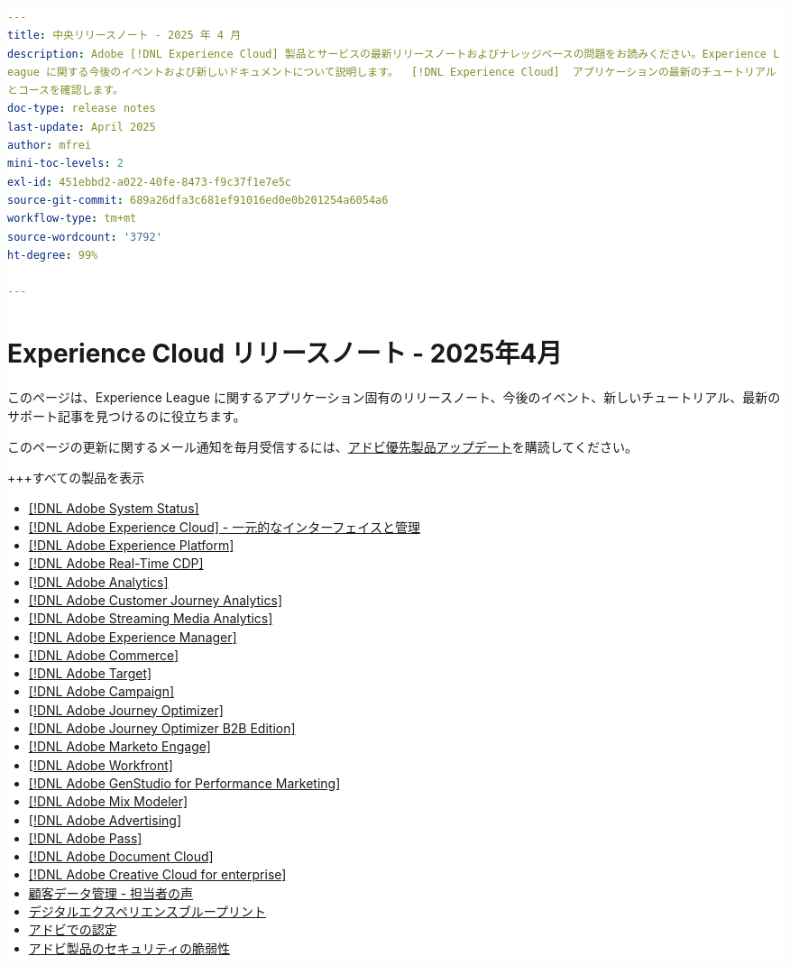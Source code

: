 ```yaml
---
title: 中央リリースノート - 2025 年 4 月
description: Adobe [!DNL Experience Cloud] 製品とサービスの最新リリースノートおよびナレッジベースの問題をお読みください。Experience League に関する今後のイベントおよび新しいドキュメントについて説明します。  [!DNL Experience Cloud]  アプリケーションの最新のチュートリアルとコースを確認します。
doc-type: release notes
last-update: April 2025
author: mfrei
mini-toc-levels: 2
exl-id: 451ebbd2-a022-40fe-8473-f9c37f1e7e5c
source-git-commit: 689a26dfa3c681ef91016ed0e0b201254a6054a6
workflow-type: tm+mt
source-wordcount: '3792'
ht-degree: 99%

---
```


# Experience Cloud リリースノート - 2025年4月





このページは、Experience League に関するアプリケーション固有のリリースノート、今後のイベント、新しいチュートリアル、最新のサポート記事を見つけるのに役立ちます。



このページの更新に関するメール通知を毎月受信するには、[アドビ優先製品アップデート](https://www.adobe.com/subscription/priority-product-update.html)を購読してください。

+++すべての製品を表示

* [[!DNL Adobe System Status]](#status)
* [[!DNL Adobe Experience Cloud] - 一元的なインターフェイスと管理](#ecloud)
* [[!DNL Adobe Experience Platform]](#platform)
* [[!DNL Adobe Real-Time CDP]](#rtcdp)
* [[!DNL Adobe Analytics]](#analytics)
* [[!DNL Adobe Customer Journey Analytics]](#cja)
* [[!DNL Adobe Streaming Media Analytics]](#sma)
* [[!DNL Adobe Experience Manager]](#aem)
* [[!DNL Adobe Commerce]](#commerce)
* [[!DNL Adobe Target]](#target)
* [[!DNL Adobe Campaign]](#ac)
* [[!DNL Adobe Journey Optimizer]](#journey-opt)
* [[!DNL Adobe Journey Optimizer B2B Edition]](#ajo-b2b)
* [[!DNL Adobe Marketo Engage]](#marketo)
* [[!DNL Adobe Workfront]](#workfront)
* [[!DNL Adobe GenStudio for Performance Marketing]](#genstudio-marketing)
* [[!DNL Adobe Mix Modeler]](#mix-modeler)
* [[!DNL Adobe Advertising]](#advertising)
* [[!DNL Adobe Pass]](#pass)
* [[!DNL Adobe Document Cloud]](#doc-cloud)
* [[!DNL Adobe Creative Cloud for enterprise]](#creative-cloud)
* [顧客データ管理 - 担当者の声](#voices)
* [デジタルエクスペリエンスブループリント](#blueprints)
* [アドビでの認定](https://experienceleague.adobe.com/ja/certification-home)
* [アドビ製品のセキュリティの脆弱性](https://helpx.adobe.com/jp/security.html)
